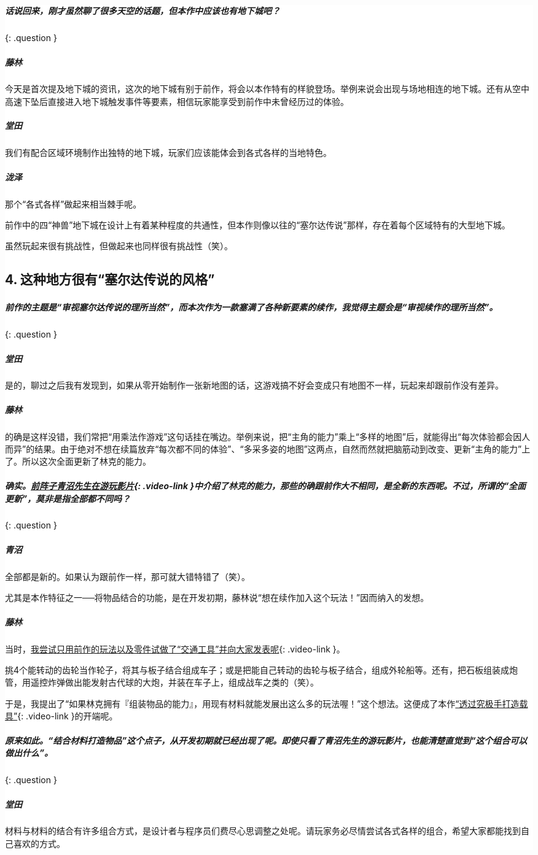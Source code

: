 ##### 话说回来，刚才虽然聊了很多天空的话题，但本作中应该也有地下城吧？
{: .question }

##### 藤林
今天是首次提及地下城的资讯，这次的地下城有别于前作，将会以本作特有的样貌登场。举例来说会出现与场地相连的地下城。还有从空中高速下坠后直接进入地下城触发事件等要素，相信玩家能享受到前作中未曾经历过的体验。

##### 堂田
我们有配合区域环境制作出独特的地下城，玩家们应该能体会到各式各样的当地特色。

##### 泷泽
那个“各式各样”做起来相当棘手呢。

前作中的四“神兽”地下城在设计上有着某种程度的共通性，但本作则像以往的“塞尔达传说”那样，存在着每个区域特有的大型地下城。

虽然玩起来很有挑战性，但做起来也同样很有挑战性（笑）。

## 4. 这种地方很有“塞尔达传说的风格”
##### 前作的主题是“审视塞尔达传说的理所当然”，而本次作为一款塞满了各种新要素的续作，我觉得主题会是“审视续作的理所当然”。
{: .question }

##### 堂田
是的，聊过之后我有发现到，如果从零开始制作一张新地图的话，这游戏搞不好会变成只有地图不一样，玩起来却跟前作没有差异。

##### 藤林
的确是这样没错，我们常把“用乘法作游戏”这句话挂在嘴边。举例来说，把“主角的能力”乘上“多样的地图”后，就能得出“每次体验都会因人而异”的结果。由于绝对不想在续篇放弃“每次都不同的体验”、“多采多姿的地图”这两点，自然而然就把脑筋动到改变、更新“主角的能力”上了。所以这次全面更新了林克的能力。

##### 确实。[前阵子青沼先生在游玩影片](https://www.youtube.com/watch?v=r1dytEjbUqo){: .video-link }中介绍了林克的能力，那些的确跟前作大不相同，是全新的东西呢。不过，所谓的“全面更新”，莫非是指全部都不同吗？
{: .question }

##### 青沼
全部都是新的。如果认为跟前作一样，那可就大错特错了（笑）。

尤其是本作特征之一──将物品结合的功能，是在开发初期，藤林说“想在续作加入这个玩法！”因而纳入的发想。

##### 藤林
当时，[我尝试只用前作的玩法以及零件试做了“交通工具”并向大家发表呢](https://www.nintendo.co.jp/interview/totk/movie/02.mp4){: .video-link }。

挑4个能转动的齿轮当作轮子，将其与板子结合组成车子；或是把能自己转动的齿轮与板子结合，组成外轮船等。还有，把石板组装成炮管，用遥控炸弹做出能发射古代球的大炮，并装在车子上，组成战车之类的（笑）。

于是，我提出了“如果林克拥有『组装物品的能力』，用现有材料就能发展出这么多的玩法喔！”这个想法。这便成了本作[“透过究极手打造载具”](https://www.nintendo.co.jp/interview/totk/movie/03.mp4){: .video-link }的开端呢。

##### 原来如此。“结合材料打造物品”这个点子，从开发初期就已经出现了呢。即使只看了青沼先生的游玩影片，也能清楚直觉到“这个组合可以做出什么”。
{: .question }

##### 堂田
材料与材料的结合有许多组合方式，是设计者与程序员们费尽心思调整之处呢。请玩家务必尽情尝试各式各样的组合，希望大家都能找到自己喜欢的方式。
